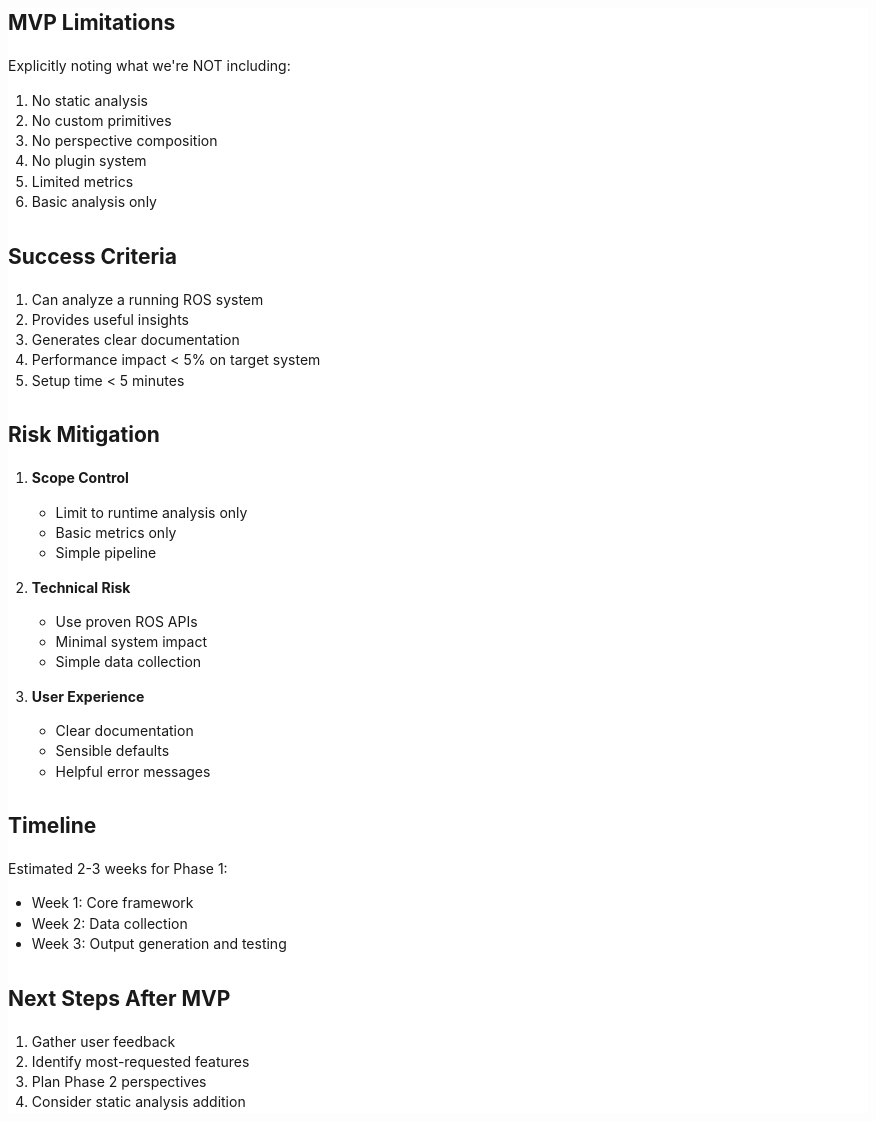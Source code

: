 ## MVP Limitations
Explicitly noting what we're NOT including:
1. No static analysis
2. No custom primitives
3. No perspective composition
4. No plugin system
5. Limited metrics
6. Basic analysis only

## Success Criteria
1. Can analyze a running ROS system
2. Provides useful insights
3. Generates clear documentation
4. Performance impact < 5% on target system
5. Setup time < 5 minutes

## Risk Mitigation
1. **Scope Control**
   - Limit to runtime analysis only
   - Basic metrics only
   - Simple pipeline

2. **Technical Risk**
   - Use proven ROS APIs
   - Minimal system impact
   - Simple data collection

3. **User Experience**
   - Clear documentation
   - Sensible defaults
   - Helpful error messages

## Timeline
Estimated 2-3 weeks for Phase 1:
- Week 1: Core framework
- Week 2: Data collection
- Week 3: Output generation and testing

## Next Steps After MVP
1. Gather user feedback
2. Identify most-requested features
3. Plan Phase 2 perspectives
4. Consider static analysis addition 